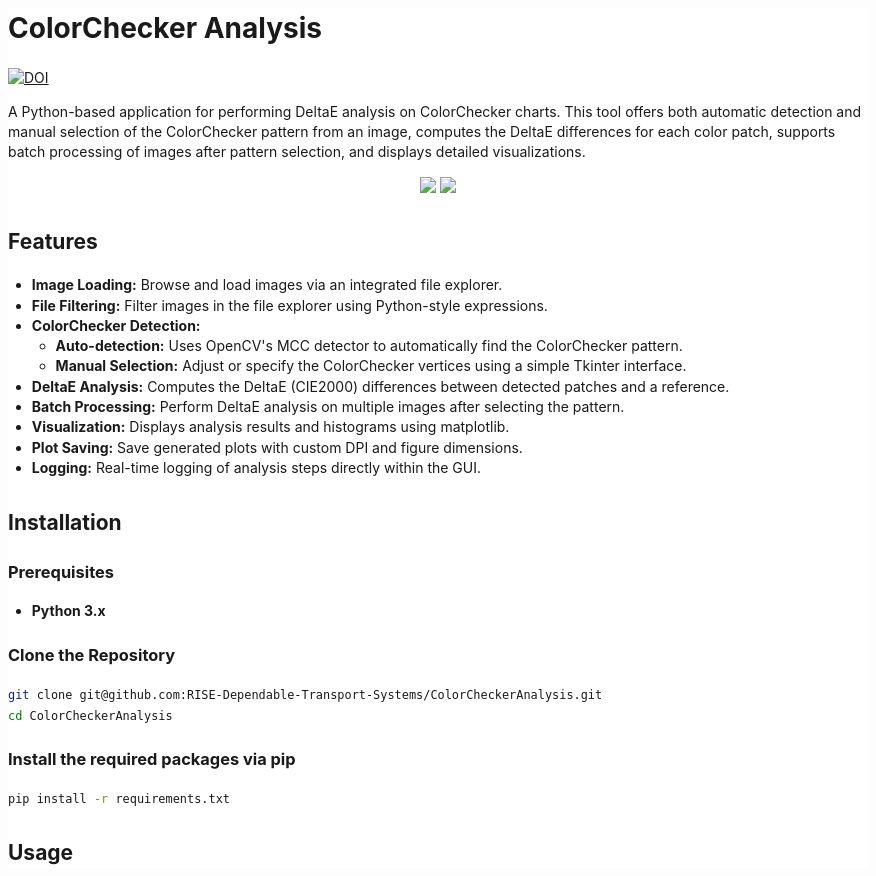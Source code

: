 # ColorChecker Analysis

[![DOI](https://zenodo.org/badge/938052346.svg)](https://doi.org/10.5281/zenodo.15646472)

A Python-based application for performing DeltaE analysis on ColorChecker charts. This tool offers both automatic detection and manual selection of the ColorChecker pattern from an image, computes the DeltaE differences for each color patch, supports batch processing of images after pattern selection, and displays detailed visualizations.

<p align="center">
  <img src=https://github.com/user-attachments/assets/0297b31a-a8d8-49ef-a141-6b4a4e2062c1 width="49.5%" />
  <img src=https://github.com/user-attachments/assets/8da6f279-b346-4c9b-8679-de871d55a9ea width="49.5%" />
</p>


## Features

- **Image Loading:** Browse and load images via an integrated file explorer.
- **File Filtering:** Filter images in the file explorer using Python-style expressions.
- **ColorChecker Detection:**
  - **Auto-detection:** Uses OpenCV's MCC detector to automatically find the ColorChecker pattern.
  - **Manual Selection:** Adjust or specify the ColorChecker vertices using a simple Tkinter interface.
- **DeltaE Analysis:** Computes the DeltaE (CIE2000) differences between detected patches and a reference.
- **Batch Processing:** Perform DeltaE analysis on multiple images after selecting the pattern.
- **Visualization:** Displays analysis results and histograms using matplotlib.
- **Plot Saving:** Save generated plots with custom DPI and figure dimensions.
- **Logging:** Real-time logging of analysis steps directly within the GUI.

## Installation

### Prerequisites

- **Python 3.x**

### Clone the Repository

```bash
git clone git@github.com:RISE-Dependable-Transport-Systems/ColorCheckerAnalysis.git
cd ColorCheckerAnalysis
```

### Install the required packages via pip

```bash
pip install -r requirements.txt
```

## Usage
